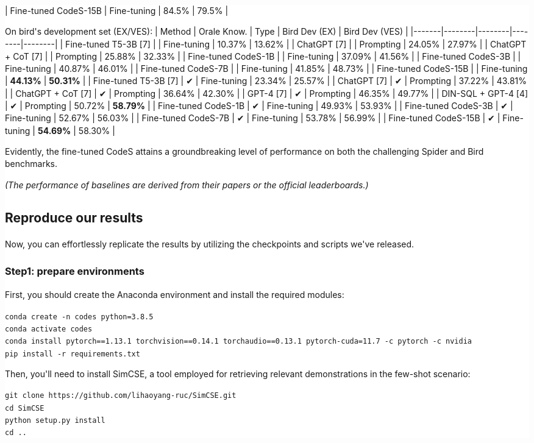| Fine-tuned CodeS-15B | Fine-tuning | 84.5% | 79.5% |

On bird's development set (EX/VES):
| Method | Orale Know. | Type | Bird Dev (EX) | Bird Dev (VES) |
|-------|--------|--------|--------|--------|
| Fine-tuned T5-3B [7] |  | Fine-tuning | 10.37% | 13.62% |
| ChatGPT [7] |  | Prompting | 24.05% | 27.97% |
| ChatGPT + CoT [7] |  | Prompting | 25.88% | 32.33% |
| Fine-tuned CodeS-1B |   | Fine-tuning | 37.09% | 41.56% |
| Fine-tuned CodeS-3B |   | Fine-tuning | 40.87% | 46.01% |
| Fine-tuned CodeS-7B |   | Fine-tuning | 41.85% | 48.73% |
| Fine-tuned CodeS-15B |   | Fine-tuning | **44.13%** | **50.31%** |
| Fine-tuned T5-3B [7] | ✔ | Fine-tuning | 23.34% | 25.57% |
| ChatGPT [7] | ✔ | Prompting | 37.22% | 43.81% |
| ChatGPT + CoT [7] | ✔ | Prompting | 36.64% | 42.30% |
| GPT-4 [7] | ✔ | Prompting | 46.35% | 49.77% |
| DIN-SQL + GPT-4 [4] | ✔ | Prompting | 50.72% | **58.79%** |
| Fine-tuned CodeS-1B | ✔ | Fine-tuning | 49.93% | 53.93% |
| Fine-tuned CodeS-3B | ✔ | Fine-tuning | 52.67% | 56.03% |
| Fine-tuned CodeS-7B | ✔ | Fine-tuning | 53.78% | 56.99% |
| Fine-tuned CodeS-15B | ✔ | Fine-tuning | **54.69%** | 58.30% |

Evidently, the fine-tuned CodeS attains a groundbreaking level of performance on both the challenging Spider and Bird benchmarks.

*(The performance of baselines are derived from their papers or the official leaderboards.)*

## Reproduce our results
Now, you can effortlessly replicate the results by utilizing the checkpoints and scripts we've released.

### Step1: prepare environments
First, you should create the Anaconda environment and install the required modules:
```
conda create -n codes python=3.8.5
conda activate codes
conda install pytorch==1.13.1 torchvision==0.14.1 torchaudio==0.13.1 pytorch-cuda=11.7 -c pytorch -c nvidia
pip install -r requirements.txt
```
Then, you'll need to install SimCSE, a tool employed for retrieving relevant demonstrations in the few-shot scenario:
```
git clone https://github.com/lihaoyang-ruc/SimCSE.git
cd SimCSE
python setup.py install
cd ..
```